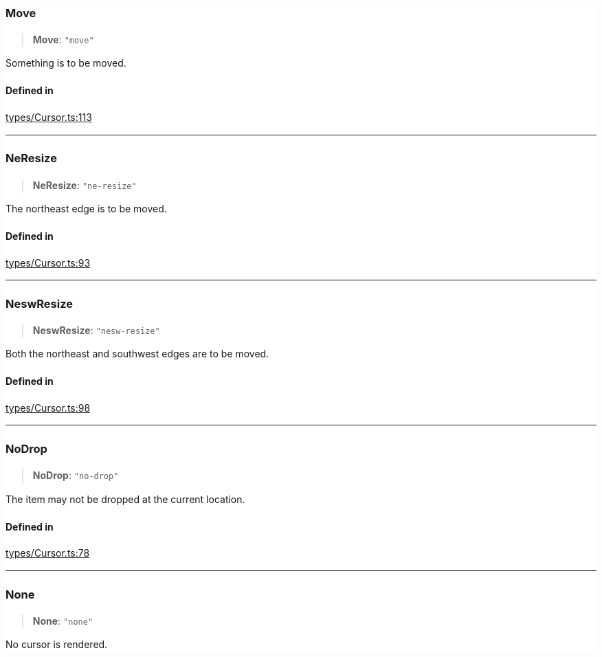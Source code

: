 ### Move

> **Move**: `"move"`

Something is to be moved.

#### Defined in

[types/Cursor.ts:113](https://github.com/avolutions/canvas-painter/blob/main/src/types/Cursor.ts#L113)

***

### NeResize

> **NeResize**: `"ne-resize"`

The northeast edge is to be moved.

#### Defined in

[types/Cursor.ts:93](https://github.com/avolutions/canvas-painter/blob/main/src/types/Cursor.ts#L93)

***

### NeswResize

> **NeswResize**: `"nesw-resize"`

Both the northeast and southwest edges are to be moved.

#### Defined in

[types/Cursor.ts:98](https://github.com/avolutions/canvas-painter/blob/main/src/types/Cursor.ts#L98)

***

### NoDrop

> **NoDrop**: `"no-drop"`

The item may not be dropped at the current location.

#### Defined in

[types/Cursor.ts:78](https://github.com/avolutions/canvas-painter/blob/main/src/types/Cursor.ts#L78)

***

### None

> **None**: `"none"`

No cursor is rendered.
